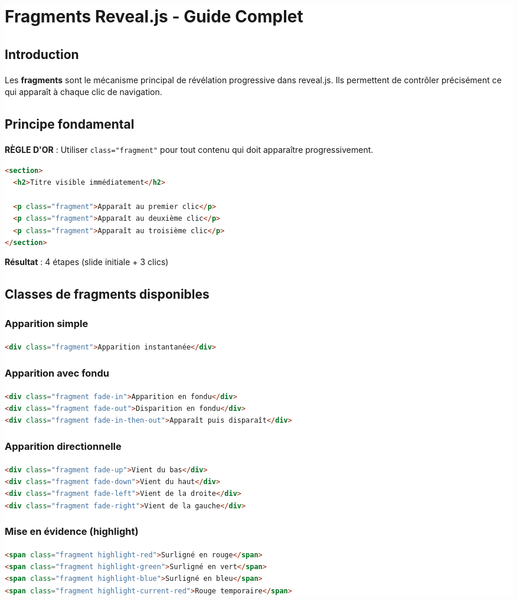 # Fragments Reveal.js - Guide Complet

## Introduction

Les **fragments** sont le mécanisme principal de révélation progressive dans reveal.js. Ils permettent de contrôler précisément ce qui apparaît à chaque clic de navigation.

## Principe fondamental

**RÈGLE D'OR** : Utiliser `class="fragment"` pour tout contenu qui doit apparaître progressivement.

```html
<section>
  <h2>Titre visible immédiatement</h2>

  <p class="fragment">Apparaît au premier clic</p>
  <p class="fragment">Apparaît au deuxième clic</p>
  <p class="fragment">Apparaît au troisième clic</p>
</section>
```

**Résultat** : 4 étapes (slide initiale + 3 clics)

## Classes de fragments disponibles

### Apparition simple

```html
<div class="fragment">Apparition instantanée</div>
```

### Apparition avec fondu

```html
<div class="fragment fade-in">Apparition en fondu</div>
<div class="fragment fade-out">Disparition en fondu</div>
<div class="fragment fade-in-then-out">Apparaît puis disparaît</div>
```

### Apparition directionnelle

```html
<div class="fragment fade-up">Vient du bas</div>
<div class="fragment fade-down">Vient du haut</div>
<div class="fragment fade-left">Vient de la droite</div>
<div class="fragment fade-right">Vient de la gauche</div>
```

### Mise en évidence (highlight)

```html
<span class="fragment highlight-red">Surligné en rouge</span>
<span class="fragment highlight-green">Surligné en vert</span>
<span class="fragment highlight-blue">Surligné en bleu</span>
<span class="fragment highlight-current-red">Rouge temporaire</span>
```

